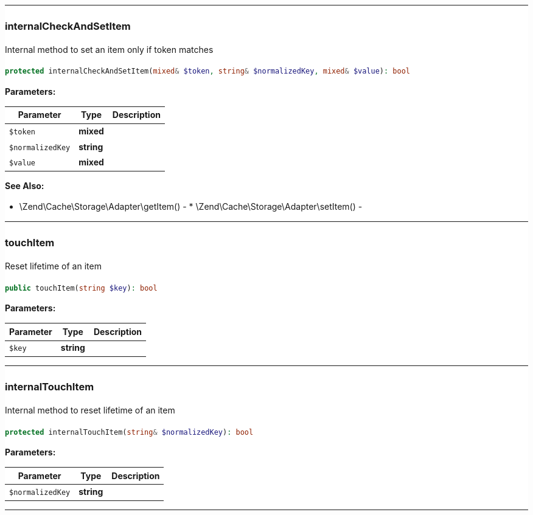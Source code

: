***

### internalCheckAndSetItem

Internal method to set an item only if token matches

```php
protected internalCheckAndSetItem(mixed& $token, string& $normalizedKey, mixed& $value): bool
```

**Parameters:**

| Parameter | Type | Description |
|-----------|------|-------------|
| `$token` | **mixed** |  |
| `$normalizedKey` | **string** |  |
| `$value` | **mixed** |  |

**See Also:**

* \Zend\Cache\Storage\Adapter\getItem() - * \Zend\Cache\Storage\Adapter\setItem() -

***

### touchItem

Reset lifetime of an item

```php
public touchItem(string $key): bool
```

**Parameters:**

| Parameter | Type | Description |
|-----------|------|-------------|
| `$key` | **string** |  |

***

### internalTouchItem

Internal method to reset lifetime of an item

```php
protected internalTouchItem(string& $normalizedKey): bool
```

**Parameters:**

| Parameter | Type | Description |
|-----------|------|-------------|
| `$normalizedKey` | **string** |  |

***
